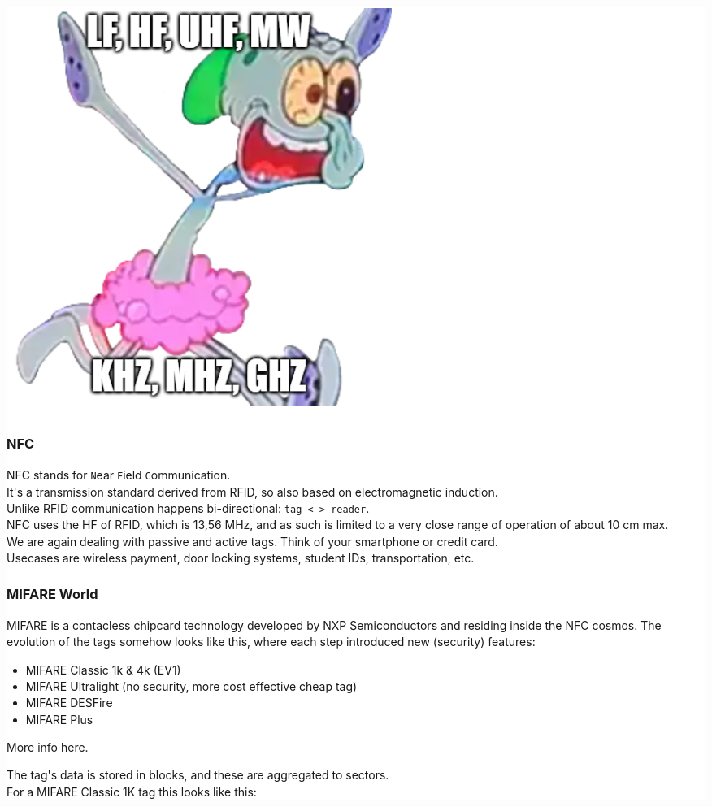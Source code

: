 <img src="/images/2023-01-14/rfid_meme.png"> 

### NFC  

NFC stands for ``N``ear ``F``ield ``C``ommunication.  
It's a transmission standard derived from RFID, so also based on electromagnetic induction.  
Unlike RFID communication happens bi-directional: ``tag <-> reader``.  
NFC uses the HF of RFID, which is 13,56 MHz, and as such is limited to a very close range of operation of about 10 cm max.  
We are again dealing with passive and active tags. Think of your smartphone or credit card.  
Usecases are wireless payment, door locking systems, student IDs, transportation, etc.  

### MIFARE World

MIFARE is a contacless chipcard technology developed by NXP Semiconductors and residing inside the NFC cosmos. The evolution of the tags somehow looks like this, where each step introduced new (security) features:    
- MIFARE Classic 1k & 4k (EV1)  
- MIFARE Ultralight (no security, more cost effective cheap tag)  
- MIFARE DESFire  
- MIFARE Plus  

More info [here](https://en.wikipedia.org/wiki/MIFARE).  

The tag's data is stored in blocks, and these are aggregated to sectors.  
For a MIFARE Classic 1K tag this looks like this:  
